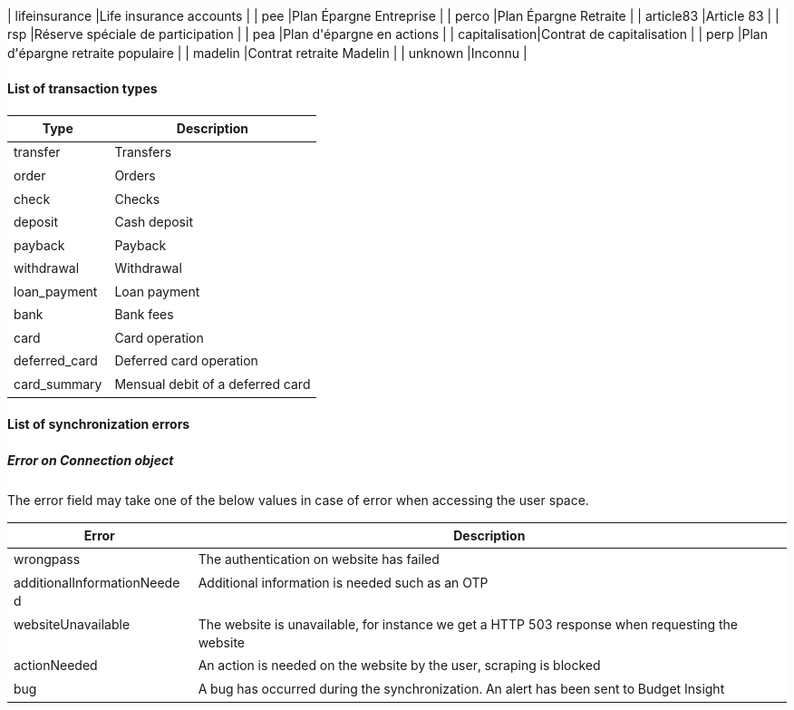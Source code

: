 | lifeinsurance |Life insurance accounts            |
| pee           |Plan Épargne Entreprise            |
| perco         |Plan Épargne Retraite              |
| article83     |Article 83                         |
| rsp           |Réserve spéciale de participation  |
| pea           |Plan d'épargne en actions          |
| capitalisation|Contrat de capitalisation          |
| perp          |Plan d'épargne retraite populaire  |
| madelin       |Contrat retraite Madelin           |
| unknown       |Inconnu                            |

#### List of transaction types

| Type         |Description                        |
| -----------  |-----------------------------------|
|transfer      |Transfers                          |
|order         |Orders                             |
|check         |Checks                             |
|deposit       |Cash deposit                       |
|payback       |Payback                            |
|withdrawal    |Withdrawal                         |
|loan_payment  |Loan payment                       |
|bank          |Bank fees                          |
|card          |Card operation                     |
|deferred_card |Deferred card operation            |
|card_summary  |Mensual debit of a deferred card   |

#### List of synchronization errors
##### Error on Connection object
The error field may take one of the below values in case of error when accessing the user space.

| Error                      |Description                                                                                       |
| -----------------------    |--------------------------------------------------------------------------------------------------|
|wrongpass                   |The authentication on website has failed                                                          |
|additionalInformationNeeded |Additional information is needed such as an OTP                                                  |
|websiteUnavailable          |The website is unavailable, for instance we get a HTTP 503 response when requesting the website   |
|actionNeeded                |An action is needed on the website by the user, scraping is blocked                               |
|bug                         |A bug has occurred during the synchronization. An alert has been sent to Budget Insight           |
